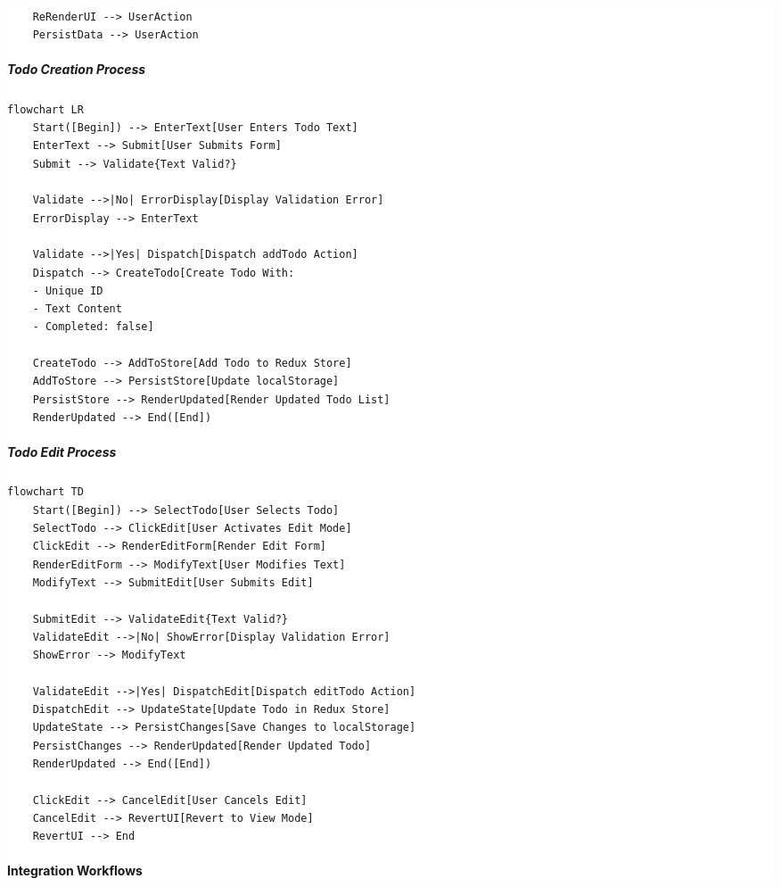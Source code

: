```mermaid
    ReRenderUI --> UserAction
    PersistData --> UserAction
```

##### Todo Creation Process

```mermaid
flowchart LR
    Start([Begin]) --> EnterText[User Enters Todo Text]
    EnterText --> Submit[User Submits Form]
    Submit --> Validate{Text Valid?}
    
    Validate -->|No| ErrorDisplay[Display Validation Error]
    ErrorDisplay --> EnterText
    
    Validate -->|Yes| Dispatch[Dispatch addTodo Action]
    Dispatch --> CreateTodo[Create Todo With:
    - Unique ID
    - Text Content
    - Completed: false]
    
    CreateTodo --> AddToStore[Add Todo to Redux Store]
    AddToStore --> PersistStore[Update localStorage]
    PersistStore --> RenderUpdated[Render Updated Todo List]
    RenderUpdated --> End([End])
```

##### Todo Edit Process

```mermaid
flowchart TD
    Start([Begin]) --> SelectTodo[User Selects Todo]
    SelectTodo --> ClickEdit[User Activates Edit Mode]
    ClickEdit --> RenderEditForm[Render Edit Form]
    RenderEditForm --> ModifyText[User Modifies Text]
    ModifyText --> SubmitEdit[User Submits Edit]
    
    SubmitEdit --> ValidateEdit{Text Valid?}
    ValidateEdit -->|No| ShowError[Display Validation Error]
    ShowError --> ModifyText
    
    ValidateEdit -->|Yes| DispatchEdit[Dispatch editTodo Action]
    DispatchEdit --> UpdateState[Update Todo in Redux Store]
    UpdateState --> PersistChanges[Save Changes to localStorage]
    PersistChanges --> RenderUpdated[Render Updated Todo]
    RenderUpdated --> End([End])
    
    ClickEdit --> CancelEdit[User Cancels Edit]
    CancelEdit --> RevertUI[Revert to View Mode]
    RevertUI --> End
```

#### Integration Workflows
